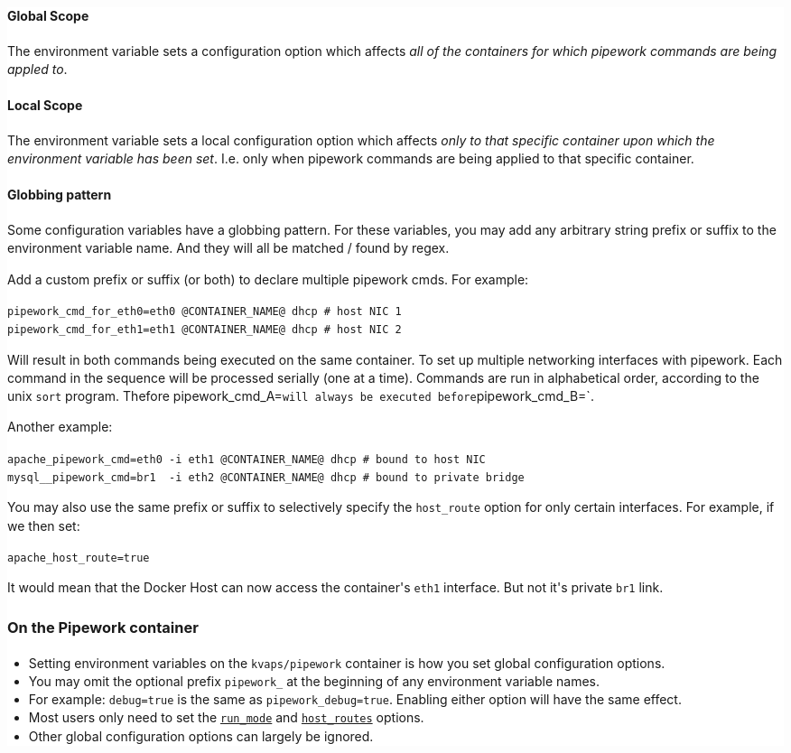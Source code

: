 <a name="global"/>

#### Global Scope

The environment variable sets a configuration option which affects *all of the containers for which pipework commands are being appled to*.

<a name="local"/>

#### Local Scope

The environment variable sets a local configuration option which affects *only to that specific container upon which the environment variable has been set*. I.e. only when pipework commands are being applied to that specific container.

<a name="globbing"/>

#### Globbing pattern

Some configuration variables have a globbing pattern. For these variables, you may add any arbitrary string prefix or suffix to the environment variable name. And they will all be matched / found by regex.

Add a custom prefix or suffix (or both) to declare multiple pipework cmds. For example:

    pipework_cmd_for_eth0=eth0 @CONTAINER_NAME@ dhcp # host NIC 1
    pipework_cmd_for_eth1=eth1 @CONTAINER_NAME@ dhcp # host NIC 2

Will result in both commands being executed on the same container. To set up multiple networking interfaces with pipework. Each command in the sequence will be processed serially (one at a time). Commands are run in alphabetical order, according to the unix `sort` program. Thefore pipework_cmd_A=` will always be executed before `pipework_cmd_B=`.

Another example:

    apache_pipework_cmd=eth0 -i eth1 @CONTAINER_NAME@ dhcp # bound to host NIC
    mysql__pipework_cmd=br1  -i eth2 @CONTAINER_NAME@ dhcp # bound to private bridge

You may also use the same prefix or suffix to selectively specify the `host_route` option for only certain interfaces. For example, if we then set:

    apache_host_route=true

It would mean that the Docker Host can now access the container's `eth1` interface. But not it's private `br1` link.

### On the Pipework container

* Setting environment variables on the `kvaps/pipework` container is how you set global configuration options.
* You may omit the optional prefix `pipework_` at the beginning of any environment variable names.
* For example: `debug=true` is the same as `pipework_debug=true`. Enabling either option will have the same effect.
* Most users only need to set the [`run_mode`](#run_mode) and [`host_routes`](#host_routes) options.
* Other global configuration options can largely be ignored.

<a name="run_mode"/>
